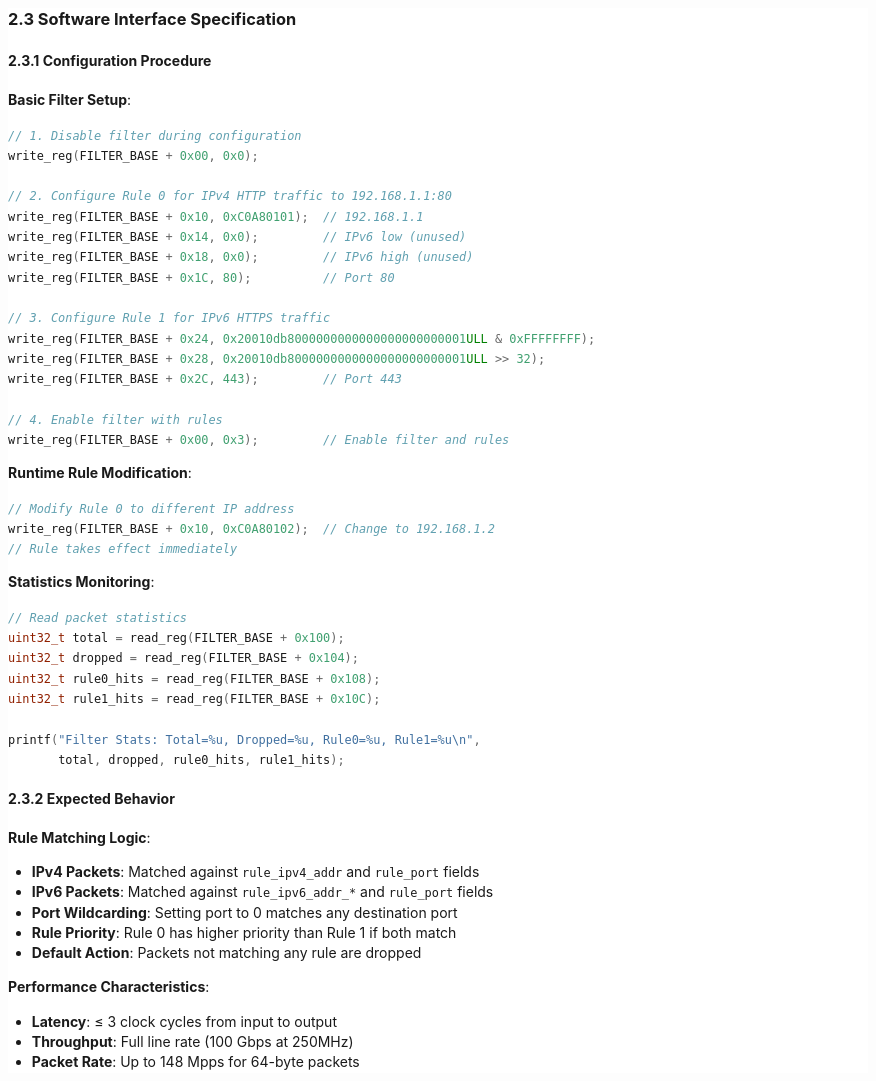 ### 2.3 Software Interface Specification

#### 2.3.1 Configuration Procedure

**Basic Filter Setup**:
```c
// 1. Disable filter during configuration
write_reg(FILTER_BASE + 0x00, 0x0);

// 2. Configure Rule 0 for IPv4 HTTP traffic to 192.168.1.1:80
write_reg(FILTER_BASE + 0x10, 0xC0A80101);  // 192.168.1.1
write_reg(FILTER_BASE + 0x14, 0x0);         // IPv6 low (unused)
write_reg(FILTER_BASE + 0x18, 0x0);         // IPv6 high (unused)
write_reg(FILTER_BASE + 0x1C, 80);          // Port 80

// 3. Configure Rule 1 for IPv6 HTTPS traffic
write_reg(FILTER_BASE + 0x24, 0x20010db8000000000000000000000001ULL & 0xFFFFFFFF);
write_reg(FILTER_BASE + 0x28, 0x20010db8000000000000000000000001ULL >> 32);
write_reg(FILTER_BASE + 0x2C, 443);         // Port 443

// 4. Enable filter with rules
write_reg(FILTER_BASE + 0x00, 0x3);         // Enable filter and rules
```

**Runtime Rule Modification**:
```c
// Modify Rule 0 to different IP address
write_reg(FILTER_BASE + 0x10, 0xC0A80102);  // Change to 192.168.1.2
// Rule takes effect immediately
```

**Statistics Monitoring**:
```c
// Read packet statistics
uint32_t total = read_reg(FILTER_BASE + 0x100);
uint32_t dropped = read_reg(FILTER_BASE + 0x104);
uint32_t rule0_hits = read_reg(FILTER_BASE + 0x108);
uint32_t rule1_hits = read_reg(FILTER_BASE + 0x10C);

printf("Filter Stats: Total=%u, Dropped=%u, Rule0=%u, Rule1=%u\n",
       total, dropped, rule0_hits, rule1_hits);
```

#### 2.3.2 Expected Behavior

**Rule Matching Logic**:
- **IPv4 Packets**: Matched against `rule_ipv4_addr` and `rule_port` fields
- **IPv6 Packets**: Matched against `rule_ipv6_addr_*` and `rule_port` fields  
- **Port Wildcarding**: Setting port to 0 matches any destination port
- **Rule Priority**: Rule 0 has higher priority than Rule 1 if both match
- **Default Action**: Packets not matching any rule are dropped

**Performance Characteristics**:
- **Latency**: ≤ 3 clock cycles from input to output
- **Throughput**: Full line rate (100 Gbps at 250MHz)
- **Packet Rate**: Up to 148 Mpps for 64-byte packets
